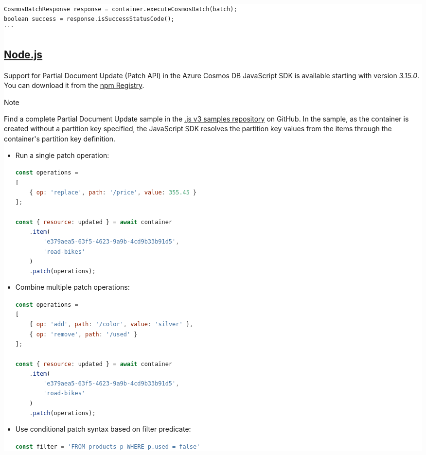     CosmosBatchResponse response = container.executeCosmosBatch(batch);
    boolean success = response.isSuccessStatusCode();
    ```

## [Node.js](#tab/nodejs)

Support for Partial Document Update (Patch API) in the [Azure Cosmos DB JavaScript SDK](nosql/sdk-nodejs.md) is available starting with version *3.15.0*. You can download it from the [npm Registry](https://www.npmjs.com/package/@azure/cosmos).

> [!NOTE]
> Find a complete Partial Document Update sample in the [.js v3 samples repository](https://github.com/Azure/azure-sdk-for-js/blob/main/sdk/cosmosdb/cosmos/samples/v3/typescript/src/ItemManagement.ts#L167) on GitHub. In the sample, as the container is created without a partition key specified, the JavaScript SDK resolves the partition key values from the items through the container's partition key definition.

- Run a single patch operation:

    ```javascript
    const operations =
    [
        { op: 'replace', path: '/price', value: 355.45 }
    ];
    
    const { resource: updated } = await container
        .item(
            'e379aea5-63f5-4623-9a9b-4cd9b33b91d5', 
            'road-bikes'
        )
        .patch(operations);
    ```

- Combine multiple patch operations:

    ```javascript
    const operations =
    [
        { op: 'add', path: '/color', value: 'silver' },
        { op: 'remove', path: '/used' }
    ];
    
    const { resource: updated } = await container
        .item(
            'e379aea5-63f5-4623-9a9b-4cd9b33b91d5', 
            'road-bikes'
        )
        .patch(operations);
    ```

- Use conditional patch syntax based on filter predicate:

    ```javascript
    const filter = 'FROM products p WHERE p.used = false'
